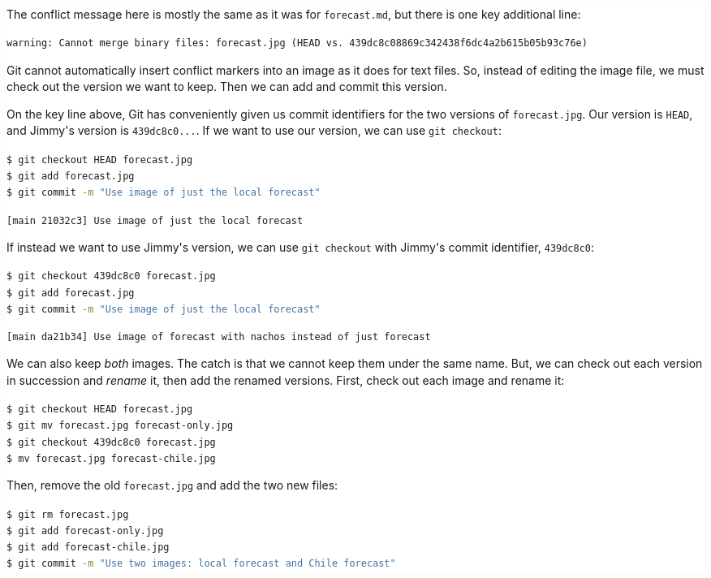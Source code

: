 The conflict message here is mostly the same as it was for `forecast.md`, but
there is one key additional line:

```output
warning: Cannot merge binary files: forecast.jpg (HEAD vs. 439dc8c08869c342438f6dc4a2b615b05b93c76e)
```

Git cannot automatically insert conflict markers into an image as it does
for text files. So, instead of editing the image file, we must check out
the version we want to keep. Then we can add and commit this version.

On the key line above, Git has conveniently given us commit identifiers
for the two versions of `forecast.jpg`. Our version is `HEAD`, and Jimmy's
version is `439dc8c0...`. If we want to use our version, we can use
`git checkout`:

```bash
$ git checkout HEAD forecast.jpg
$ git add forecast.jpg
$ git commit -m "Use image of just the local forecast"
```

```output
[main 21032c3] Use image of just the local forecast
```

If instead we want to use Jimmy's version, we can use `git checkout` with
Jimmy's commit identifier, `439dc8c0`:

```bash
$ git checkout 439dc8c0 forecast.jpg
$ git add forecast.jpg
$ git commit -m "Use image of just the local forecast"
```

```output
[main da21b34] Use image of forecast with nachos instead of just forecast
```

We can also keep *both* images. The catch is that we cannot keep them
under the same name. But, we can check out each version in succession
and *rename* it, then add the renamed versions. First, check out each
image and rename it:

```bash
$ git checkout HEAD forecast.jpg
$ git mv forecast.jpg forecast-only.jpg
$ git checkout 439dc8c0 forecast.jpg
$ mv forecast.jpg forecast-chile.jpg
```

Then, remove the old `forecast.jpg` and add the two new files:

```bash
$ git rm forecast.jpg
$ git add forecast-only.jpg
$ git add forecast-chile.jpg
$ git commit -m "Use two images: local forecast and Chile forecast"
```
